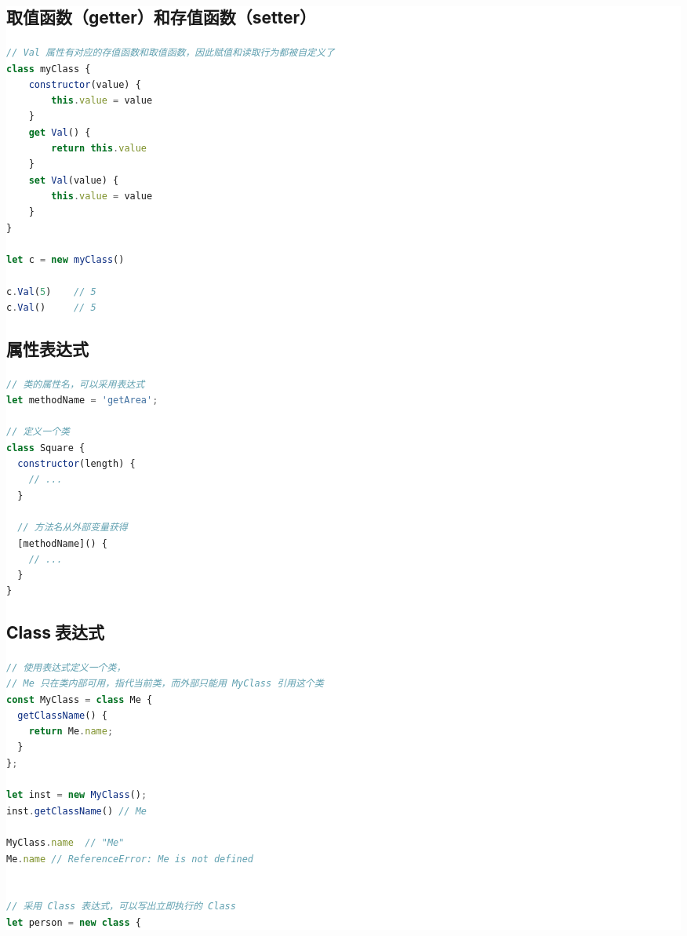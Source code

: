 ```js
```

## 取值函数（getter）和存值函数（setter）


```js
// Val 属性有对应的存值函数和取值函数，因此赋值和读取行为都被自定义了
class myClass {
    constructor(value) {
        this.value = value
    }
    get Val() {
        return this.value
    }
    set Val(value) {
        this.value = value
    }
}

let c = new myClass()

c.Val(5)    // 5
c.Val()     // 5
```

## 属性表达式

```js
// 类的属性名，可以采用表达式
let methodName = 'getArea';

// 定义一个类
class Square {
  constructor(length) {
    // ...
  }

  // 方法名从外部变量获得
  [methodName]() {
    // ...
  }
}
```

## Class 表达式

```js
// 使用表达式定义一个类，
// Me 只在类内部可用，指代当前类，而外部只能用 MyClass 引用这个类
const MyClass = class Me {
  getClassName() {
    return Me.name;
  }
};

let inst = new MyClass();
inst.getClassName() // Me

MyClass.name  // "Me"
Me.name // ReferenceError: Me is not defined


// 采用 Class 表达式，可以写出立即执行的 Class
let person = new class {
```